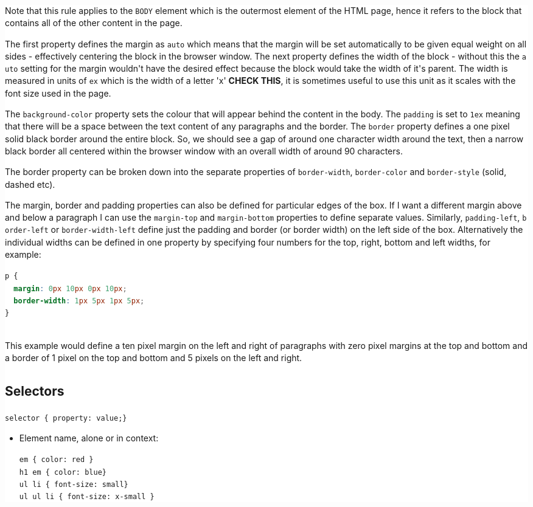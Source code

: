 Note that this rule applies to the `BODY` element which is the outermost
element of the HTML page, hence it refers to the block that contains all
of the other content in the page.

The first property defines the margin as `auto` which means that the
margin will be set automatically to be given equal weight on all sides -
effectively centering the block in the browser window. The next property
defines the width of the block - without this the `auto` setting for the
margin wouldn't have the desired effect because the block would take the
width of it's parent. The width is measured in units of `ex` which is
the width of a letter 'x' **CHECK THIS**, it is sometimes useful to use
this unit as it scales with the font size used in the page.

The `background-color` property sets the colour that will appear behind
the content in the body. The `padding` is set to `1ex` meaning that
there will be a space between the text content of any paragraphs and the
border. The `border` property defines a one pixel solid black border
around the entire block. So, we should see a gap of around one character
width around the text, then a narrow black border all centered within
the browser window with an overall width of around 90 characters.

The border property can be broken down into the separate properties of
`border-width`, `border-color` and `border-style` (solid, dashed etc).

The margin, border and padding properties can also be defined for
particular edges of the box. If I want a different margin above and
below a paragraph I can use the `margin-top` and `margin-bottom`
properties to define separate values. Similarly, `padding-left`,
`border-left` or `border-width-left` define just the padding and border
(or border width) on the left side of the box. Alternatively the
individual widths can be defined in one property by specifying four
numbers for the top, right, bottom and left widths, for example:

```CSS
p {
  margin: 0px 10px 0px 10px;
  border-width: 1px 5px 1px 5px;
}
 
```

This example would define a ten pixel margin on the left and right of
paragraphs with zero pixel margins at the top and bottom and a border of
1 pixel on the top and bottom and 5 pixels on the left and right.

Selectors
---------

```
selector { property: value;}
```

-   Element name, alone or in context:

    ```
    em { color: red }
    h1 em { color: blue}
    ul li { font-size: small}
    ul ul li { font-size: x-small }
    ```
